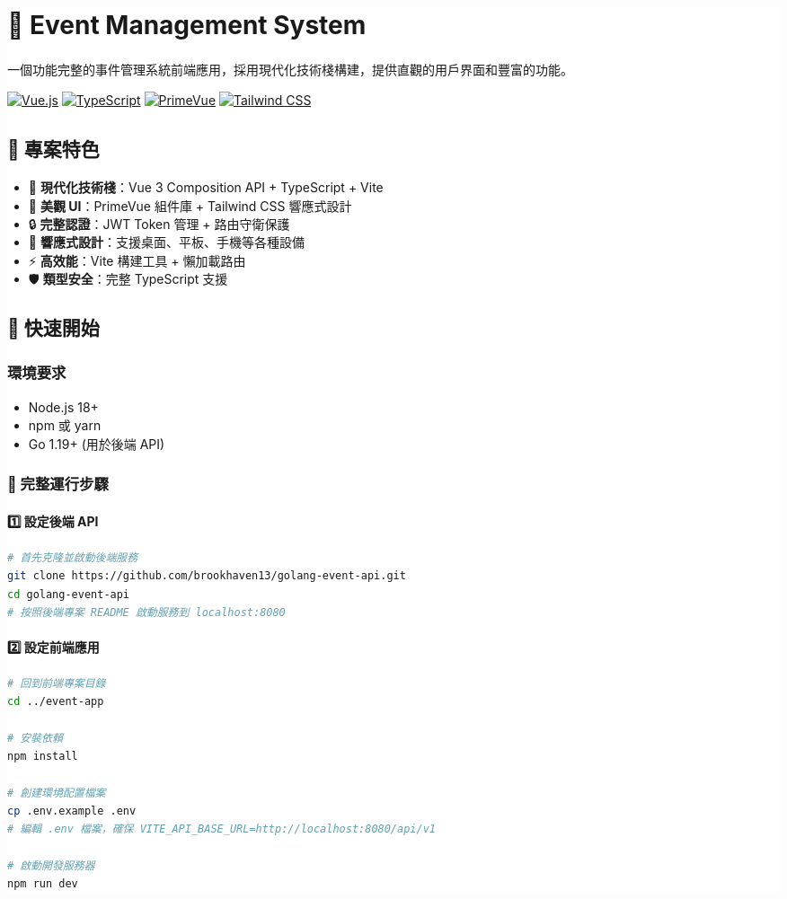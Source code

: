 # 🎯 Event Management System

一個功能完整的事件管理系統前端應用，採用現代化技術棧構建，提供直觀的用戶界面和豐富的功能。

[![Vue.js](https://img.shields.io/badge/Vue.js-4FC08D?style=for-the-badge&logo=vue.js&logoColor=white)](https://vuejs.org/)
[![TypeScript](https://img.shields.io/badge/TypeScript-007ACC?style=for-the-badge&logo=typescript&logoColor=white)](https://www.typescriptlang.org/)
[![PrimeVue](https://img.shields.io/badge/PrimeVue-42b883?style=for-the-badge&logo=vue.js&logoColor=white)](https://primevue.org/)
[![Tailwind CSS](https://img.shields.io/badge/Tailwind_CSS-38B2AC?style=for-the-badge&logo=tailwind-css&logoColor=white)](https://tailwindcss.com/)

## 🌟 專案特色

- 🚀 **現代化技術棧**：Vue 3 Composition API + TypeScript + Vite
- 🎨 **美觀 UI**：PrimeVue 組件庫 + Tailwind CSS 響應式設計
- 🔒 **完整認證**：JWT Token 管理 + 路由守衛保護
- 📱 **響應式設計**：支援桌面、平板、手機等各種設備
- ⚡ **高效能**：Vite 構建工具 + 懶加載路由
- 🛡️ **類型安全**：完整 TypeScript 支援

## 🚀 快速開始

### 環境要求

- Node.js 18+
- npm 或 yarn
- Go 1.19+ (用於後端 API)

### 🔧 完整運行步驟

#### 1️⃣ 設定後端 API

```bash
# 首先克隆並啟動後端服務
git clone https://github.com/brookhaven13/golang-event-api.git
cd golang-event-api
# 按照後端專案 README 啟動服務到 localhost:8080
```

#### 2️⃣ 設定前端應用

```bash
# 回到前端專案目錄
cd ../event-app

# 安裝依賴
npm install

# 創建環境配置檔案
cp .env.example .env
# 編輯 .env 檔案，確保 VITE_API_BASE_URL=http://localhost:8080/api/v1

# 啟動開發服務器
npm run dev
```
